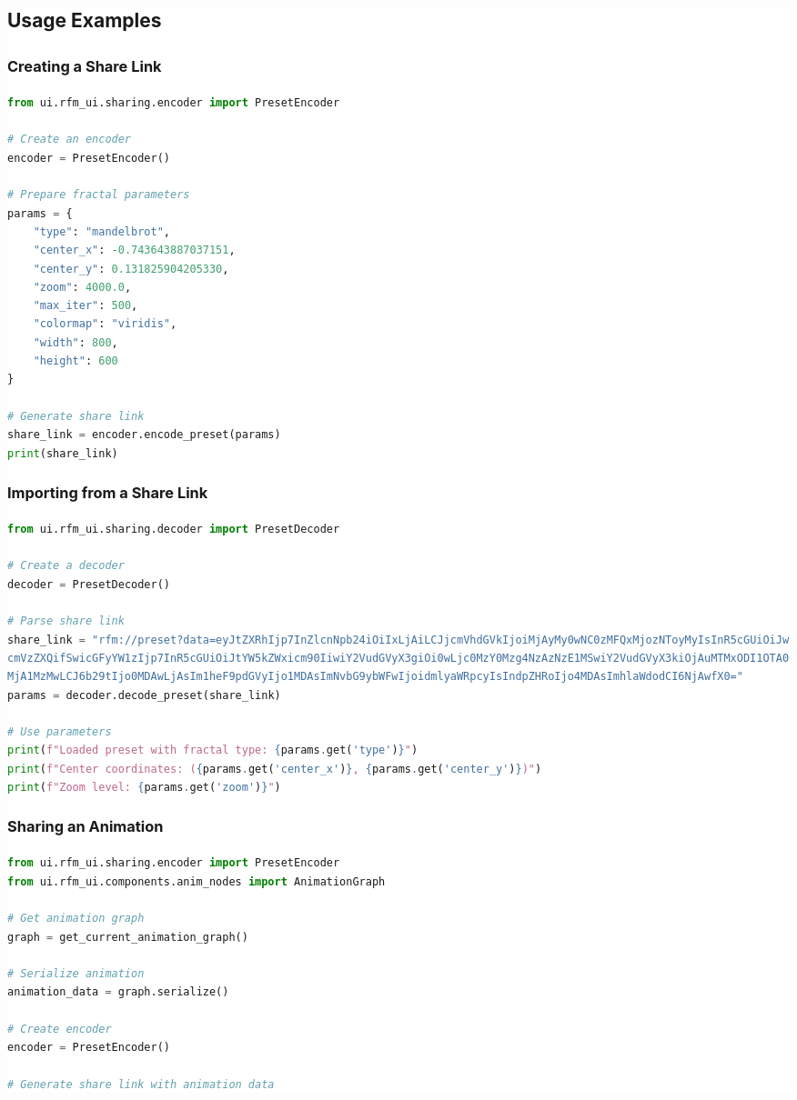 ## Usage Examples

### Creating a Share Link

```python
from ui.rfm_ui.sharing.encoder import PresetEncoder

# Create an encoder
encoder = PresetEncoder()

# Prepare fractal parameters
params = {
    "type": "mandelbrot",
    "center_x": -0.743643887037151,
    "center_y": 0.131825904205330,
    "zoom": 4000.0,
    "max_iter": 500,
    "colormap": "viridis",
    "width": 800,
    "height": 600
}

# Generate share link
share_link = encoder.encode_preset(params)
print(share_link)
```

### Importing from a Share Link

```python
from ui.rfm_ui.sharing.decoder import PresetDecoder

# Create a decoder
decoder = PresetDecoder()

# Parse share link
share_link = "rfm://preset?data=eyJtZXRhIjp7InZlcnNpb24iOiIxLjAiLCJjcmVhdGVkIjoiMjAyMy0wNC0zMFQxMjozNToyMyIsInR5cGUiOiJwcmVzZXQifSwicGFyYW1zIjp7InR5cGUiOiJtYW5kZWxicm90IiwiY2VudGVyX3giOi0wLjc0MzY0Mzg4NzAzNzE1MSwiY2VudGVyX3kiOjAuMTMxODI1OTA0MjA1MzMwLCJ6b29tIjo0MDAwLjAsIm1heF9pdGVyIjo1MDAsImNvbG9ybWFwIjoidmlyaWRpcyIsIndpZHRoIjo4MDAsImhlaWdodCI6NjAwfX0="
params = decoder.decode_preset(share_link)

# Use parameters
print(f"Loaded preset with fractal type: {params.get('type')}")
print(f"Center coordinates: ({params.get('center_x')}, {params.get('center_y')})")
print(f"Zoom level: {params.get('zoom')}")
```

### Sharing an Animation

```python
from ui.rfm_ui.sharing.encoder import PresetEncoder
from ui.rfm_ui.components.anim_nodes import AnimationGraph

# Get animation graph
graph = get_current_animation_graph()

# Serialize animation
animation_data = graph.serialize()

# Create encoder
encoder = PresetEncoder()

# Generate share link with animation data
```